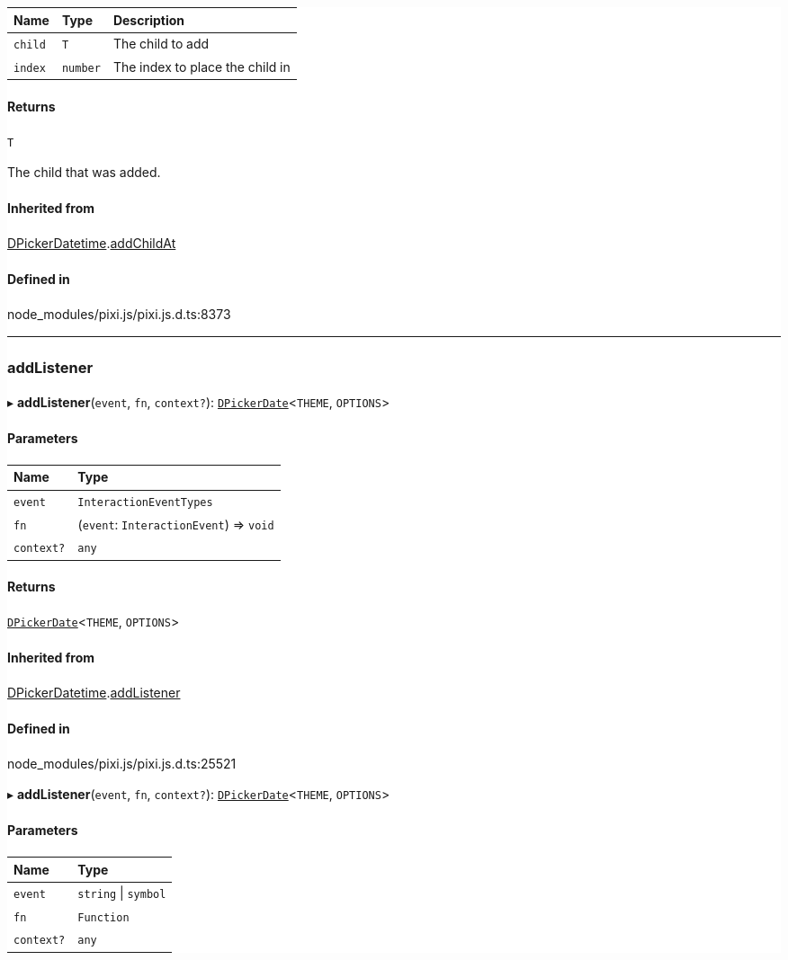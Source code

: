 | Name | Type | Description |
| :------ | :------ | :------ |
| `child` | `T` | The child to add |
| `index` | `number` | The index to place the child in |

#### Returns

`T`

The child that was added.

#### Inherited from

[DPickerDatetime](DPickerDatetime.md).[addChildAt](DPickerDatetime.md#addchildat)

#### Defined in

node_modules/pixi.js/pixi.js.d.ts:8373

___

### addListener

▸ **addListener**(`event`, `fn`, `context?`): [`DPickerDate`](DPickerDate.md)\<`THEME`, `OPTIONS`\>

#### Parameters

| Name | Type |
| :------ | :------ |
| `event` | `InteractionEventTypes` |
| `fn` | (`event`: `InteractionEvent`) => `void` |
| `context?` | `any` |

#### Returns

[`DPickerDate`](DPickerDate.md)\<`THEME`, `OPTIONS`\>

#### Inherited from

[DPickerDatetime](DPickerDatetime.md).[addListener](DPickerDatetime.md#addlistener)

#### Defined in

node_modules/pixi.js/pixi.js.d.ts:25521

▸ **addListener**(`event`, `fn`, `context?`): [`DPickerDate`](DPickerDate.md)\<`THEME`, `OPTIONS`\>

#### Parameters

| Name | Type |
| :------ | :------ |
| `event` | `string` \| `symbol` |
| `fn` | `Function` |
| `context?` | `any` |
